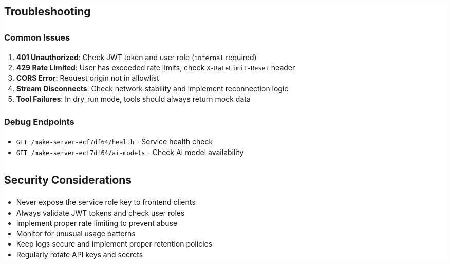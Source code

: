 ## Troubleshooting

### Common Issues

1. **401 Unauthorized**: Check JWT token and user role (`internal` required)
2. **429 Rate Limited**: User has exceeded rate limits, check `X-RateLimit-Reset` header
3. **CORS Error**: Request origin not in allowlist
4. **Stream Disconnects**: Check network stability and implement reconnection logic
5. **Tool Failures**: In dry_run mode, tools should always return mock data

### Debug Endpoints

- `GET /make-server-ecf7df64/health` - Service health check
- `GET /make-server-ecf7df64/ai-models` - Check AI model availability

## Security Considerations

- Never expose the service role key to frontend clients
- Always validate JWT tokens and check user roles
- Implement proper rate limiting to prevent abuse
- Monitor for unusual usage patterns
- Keep logs secure and implement proper retention policies
- Regularly rotate API keys and secrets